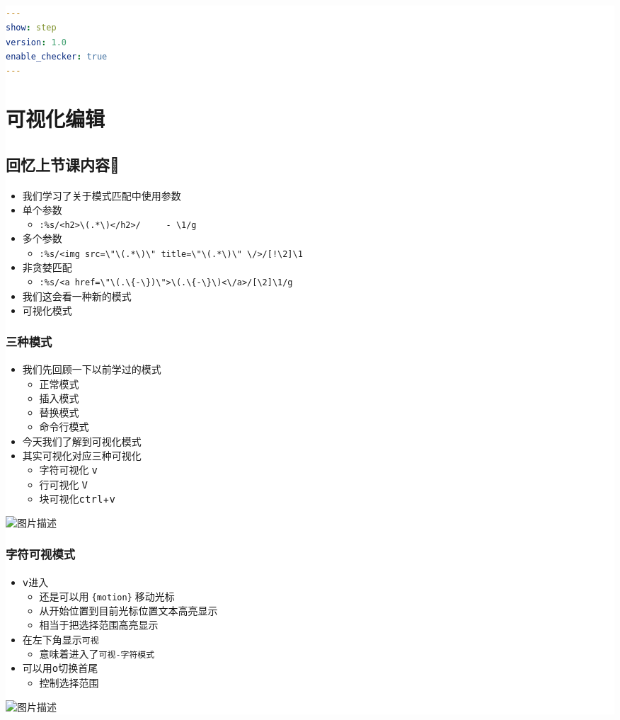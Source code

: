 ```yaml
---
show: step
version: 1.0
enable_checker: true
---
```


# 可视化编辑

## 回忆上节课内容🤔
- 我们学习了关于模式匹配中使用参数
- 单个参数
	- `:%s/<h2>\(.*\)</h2>/		- \1/g`
- 多个参数
	- `:%s/<img src=\"\(.*\)\" title=\"\(.*\)\" \/>/[!\2]\1`
- 非贪婪匹配
	- `:%s/<a href=\"\(.\{-\})\">\(.\{-\}\)<\/a>/[\2]\1/g`
- 我们这会看一种新的模式
- 可视化模式

### 三种模式

- 我们先回顾一下以前学过的模式
	- 正常模式
	- 插入模式
	- 替换模式
	- 命令行模式
- 今天我们了解到可视化模式
- 其实可视化对应三种可视化
	- 字符可视化 <kbd>v</kbd>
	- 行可视化 <kbd>V</kbd>
	- 块可视化<kbd>ctrl</kbd>+<kbd>v</kbd>

![图片描述](https://doc.shiyanlou.com/courses/uid1190679-20210202-1612273747706)

### 字符可视模式

-  <kbd>v</kbd>进入
	-  还是可以用 `{motion}` 移动光标
	-  从开始位置到目前光标位置文本高亮显示
	-  相当于把选择范围高亮显示
-  在左下角显示`可视`
	-  意味着进入了`可视-字符模式`
-  可以用<kbd>o</kbd>切换首尾
	-  控制选择范围


![图片描述](https://doc.shiyanlou.com/courses/uid1190679-20210203-1612313769529)
